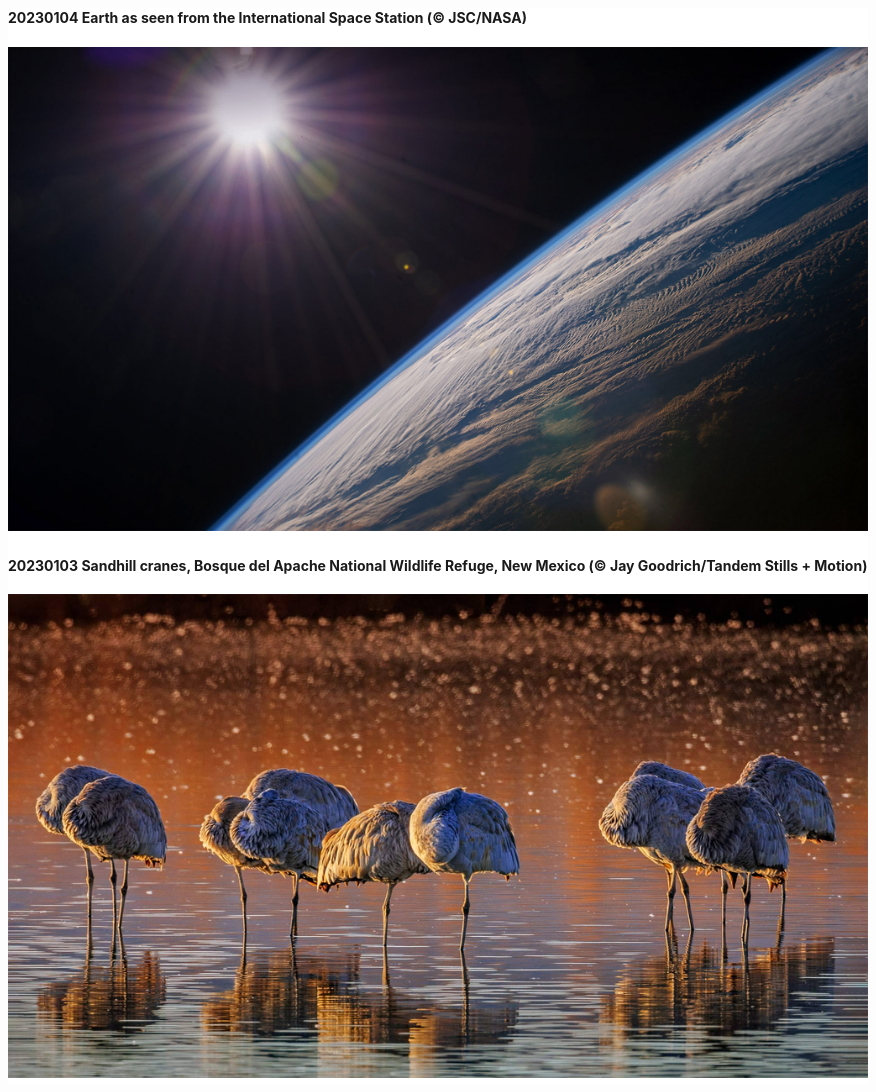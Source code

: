 #### 20230104 Earth as seen from the International Space Station (© JSC/NASA)

![](20230104_Perihelion_1920x1080.jpg)

#### 20230103 Sandhill cranes, Bosque del Apache National Wildlife Refuge, New Mexico (© Jay Goodrich/Tandem Stills + Motion)

![](20230103_SandhillSleeping_1920x1080.jpg)
